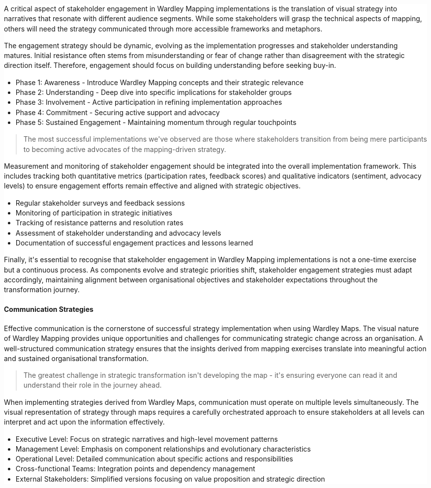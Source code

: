A critical aspect of stakeholder engagement in Wardley Mapping implementations is the translation of visual strategy into narratives that resonate with different audience segments. While some stakeholders will grasp the technical aspects of mapping, others will need the strategy communicated through more accessible frameworks and metaphors.

The engagement strategy should be dynamic, evolving as the implementation progresses and stakeholder understanding matures. Initial resistance often stems from misunderstanding or fear of change rather than disagreement with the strategic direction itself. Therefore, engagement should focus on building understanding before seeking buy-in.

- Phase 1: Awareness - Introduce Wardley Mapping concepts and their strategic relevance
- Phase 2: Understanding - Deep dive into specific implications for stakeholder groups
- Phase 3: Involvement - Active participation in refining implementation approaches
- Phase 4: Commitment - Securing active support and advocacy
- Phase 5: Sustained Engagement - Maintaining momentum through regular touchpoints

> The most successful implementations we've observed are those where stakeholders transition from being mere participants to becoming active advocates of the mapping-driven strategy.

Measurement and monitoring of stakeholder engagement should be integrated into the overall implementation framework. This includes tracking both quantitative metrics (participation rates, feedback scores) and qualitative indicators (sentiment, advocacy levels) to ensure engagement efforts remain effective and aligned with strategic objectives.

- Regular stakeholder surveys and feedback sessions
- Monitoring of participation in strategic initiatives
- Tracking of resistance patterns and resolution rates
- Assessment of stakeholder understanding and advocacy levels
- Documentation of successful engagement practices and lessons learned

Finally, it's essential to recognise that stakeholder engagement in Wardley Mapping implementations is not a one-time exercise but a continuous process. As components evolve and strategic priorities shift, stakeholder engagement strategies must adapt accordingly, maintaining alignment between organisational objectives and stakeholder expectations throughout the transformation journey.



#### <a id="communication-strategies"></a>Communication Strategies

Effective communication is the cornerstone of successful strategy implementation when using Wardley Maps. The visual nature of Wardley Mapping provides unique opportunities and challenges for communicating strategic change across an organisation. A well-structured communication strategy ensures that the insights derived from mapping exercises translate into meaningful action and sustained organisational transformation.

> The greatest challenge in strategic transformation isn't developing the map - it's ensuring everyone can read it and understand their role in the journey ahead.

When implementing strategies derived from Wardley Maps, communication must operate on multiple levels simultaneously. The visual representation of strategy through maps requires a carefully orchestrated approach to ensure stakeholders at all levels can interpret and act upon the information effectively.

- Executive Level: Focus on strategic narratives and high-level movement patterns
- Management Level: Emphasis on component relationships and evolutionary characteristics
- Operational Level: Detailed communication about specific actions and responsibilities
- Cross-functional Teams: Integration points and dependency management
- External Stakeholders: Simplified versions focusing on value proposition and strategic direction
